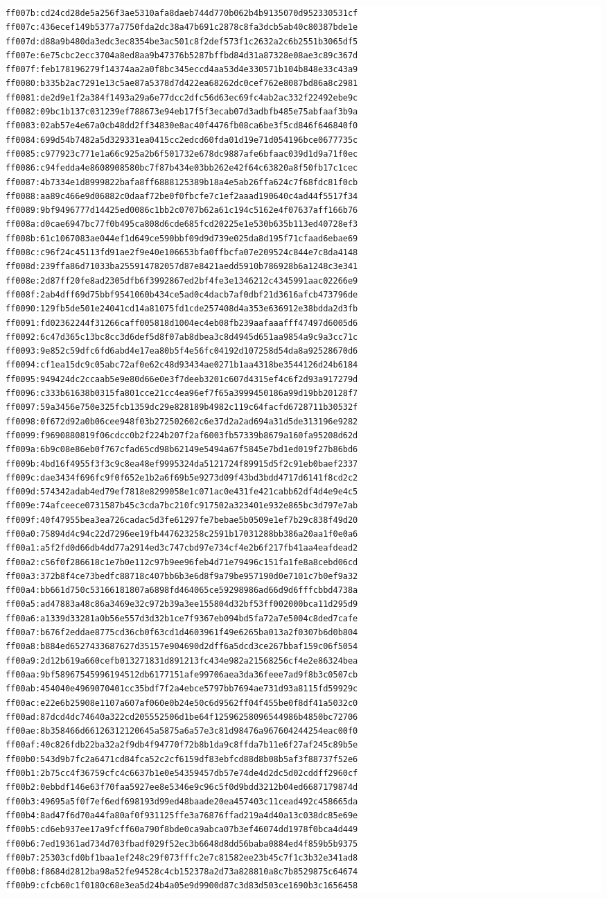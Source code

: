 ```
ff007b:cd24cd28de5a256f3ae5310afa8daeb744d770b062b4b9135070d952330531cf
ff007c:436ecef149b5377a7750fda2dc38a47b691c2878c8fa3dcb5ab40c80387bde1e
ff007d:d88a9b480da3edc3ec8354be3ac501c8f2def573f1c2632a2c6b2551b3065df5
ff007e:6e75cbc2ecc3704a8ed8aa9b47376b5287bffbd84d31a87328e08ae3c89c367d
ff007f:feb178196279f14374aa2a0f8bc345eccd4aa53d4e330571b104b848e33c43a9
ff0080:b335b2ac7291e13c5ae87a5378d7d422ea68262dc0cef762e8087bd86a8c2981
ff0081:de2d9e1f2a384f1493a29a6e77dcc2dfc56d63ec69fc4ab2ac332f22492ebe9c
ff0082:09bc1b137c031239ef788673e94eb17f5f3ecab07d3adbfb485e75abfaaf3b9a
ff0083:02ab57e4e67a0cb48dd2ff34830e8ac40f4476fb08ca6be3f5cd846f646840f0
ff0084:699d54b7482a5d329331ea0415cc2edcd60fda01d19e71d054196bce0677735c
ff0085:c977923c771e1a66c925a2b6f501732e678dc9887afe6bfaac039d1d9a71f0ec
ff0086:c94fedda4e8608908580bc7f87b434e03bb262e42f64c63820a8f50fb17c1cec
ff0087:4b7334e1d8999822bafa8ff6888125389b18a4e5ab26ffa624c7f68fdc81f0cb
ff0088:aa89c466e9d06882c0daaf72be0f0fbcfe7c1ef2aaad190640c4ad44f5517f34
ff0089:9bf9496777d14425ed0086c1bb2c0707b62a61c194c5162e4f07637aff166b76
ff008a:d0cae6947bc77f0b495ca808d6cde685fcd20225e1e530b635b113ed40728ef3
ff008b:61c1067083ae044ef1d649ce590bbf09d9d739e025da8d195f71cfaad6ebae69
ff008c:c96f24c45113fd91ae2f9e40e106653bfa0ffbcfa07e209524c844e7c8da4148
ff008d:239ffa86d71033ba255914782057d87e8421aedd5910b786928b6a1248c3e341
ff008e:2d87ff20fe8ad2305dfb6f3992867ed2bf4fe3e1346212c4345991aac02266e9
ff008f:2ab4dff69d75bbf9541060b434ce5ad0c4dacb7af0dbf21d3616afcb473796de
ff0090:129fb5de501e24041cd14a81075fd1cde257408d4a353e636912e38bdda2d3fb
ff0091:fd02362244f31266caff005818d1004ec4eb08fb239aafaaafff47497d6005d6
ff0092:6c47d365c13bc8cc3d6def5d8f07ab8dbea3c8d4945d651aa9854a9c9a3cc71c
ff0093:9e852c59dfc6fd6abd4e17ea80b5f4e56fc04192d107258d54da8a92528670d6
ff0094:cf1ea15dc9c05abc72af0e62c48d93434ae0271b1aa4318be3544126d24b6184
ff0095:949424dc2ccaab5e9e80d66e0e3f7deeb3201c607d4315ef4c6f2d93a917279d
ff0096:c333b61638b0315fa801cce21cc4ea96ef7f65a3999450186a99d19bb20128f7
ff0097:59a3456e750e325fcb1359dc29e828189b4982c119c64facfd6728711b30532f
ff0098:0f672d92a0b06cee948f03b272502602c6e37d2a2ad694a31d5de313196e9282
ff0099:f9690880819f06cdcc0b2f224b207f2af6003fb57339b8679a160fa95208d62d
ff009a:6b9c08e86eb0f767cfad65cd98b62149e5494a67f5845e7bd1ed019f27b86bd6
ff009b:4bd16f4955f3f3c9c8ea48ef9995324da5121724f89915d5f2c91eb0baef2337
ff009c:dae3434f696fc9f0f652e1b2a6f69b5e9273d09f43bd3bdd4717d6141f8cd2c2
ff009d:574342adab4ed79ef7818e8299058e1c071ac0e431fe421cabb62df4d4e9e4c5
ff009e:74afceece0731587b45c3cda7bc210fc917502a323401e932e865bc3d797e7ab
ff009f:40f47955bea3ea726cadac5d3fe61297fe7bebae5b0509e1ef7b29c838f49d20
ff00a0:75894d4c94c22d7296ee19fb447623258c2591b17031288bb386a20aa1f0e0a6
ff00a1:a5f2fd0d66db4dd77a2914ed3c747cbd97e734cf4e2b6f217fb41aa4eafdead2
ff00a2:c56f0f286618c1e7b0e112c97b9ee96feb4d71e79496c151fa1fe8a8cebd06cd
ff00a3:372b8f4ce73bedfc88718c407bb6b3e6d8f9a79be957190d0e7101c7b0ef9a32
ff00a4:bb661d750c53166181807a6898fd464065ce59298986ad66d9d6fffcbbd4738a
ff00a5:ad47883a48c86a3469e32c972b39a3ee155804d32bf53ff002000bca11d295d9
ff00a6:a1339d33281a0b56e557d3d32b1ce7f9367eb094bd5fa72a7e5004c8ded7cafe
ff00a7:b676f2eddae8775cd36cb0f63cd1d4603961f49e6265ba013a2f0307b6d0b804
ff00a8:b884ed6527433687627d35157e904690d2dff6a5dcd3ce267bbaf159c06f5054
ff00a9:2d12b619a660cefb013271831d891213fc434e982a21568256cf4e2e86324bea
ff00aa:9bf58967545996194512db6177151afe99706aea3da36feee7ad9f8b3c0507cb
ff00ab:454040e4969070401cc35bdf7f2a4ebce5797bb7694ae731d93a8115fd59929c
ff00ac:e22e6b25908e1107a607af060e0b24e50c6d9562ff04f455be0f8df41a5032c0
ff00ad:87dcd4dc74640a322cd205552506d1be64f12596258096544986b4850bc72706
ff00ae:8b358466d66126312120645a5875a6a57e3c81d98476a967604244254eac00f0
ff00af:40c826fdb22ba32a2f9db4f94770f72b8b1da9c8ffda7b11e6f27af245c89b5e
ff00b0:543d9b7fc2a6471cd84fca52c2cf6159df83ebfcd88d8b08b5af3f88737f52e6
ff00b1:2b75cc4f36759cfc4c6637b1e0e54359457db57e74de4d2dc5d02cddff2960cf
ff00b2:0ebbdf146e63f70faa5927ee8e5346e9c96c5f0d9bdd3212b04ed6687179874d
ff00b3:49695a5f0f7ef6edf698193d99ed48baade20ea457403c11cead492c458665da
ff00b4:8ad47f6d70a44fa80af0f931125ffe3a76876ffad219a4d40a13c038dc85e69e
ff00b5:cd6eb937ee17a9fcff60a790f8bde0ca9abca07b3ef46074dd1978f0bca4d449
ff00b6:7ed19361ad734d703fbadf029f52ec3b6648d8dd56baba0884ed4f859b5b9375
ff00b7:25303cfd0bf1baa1ef248c29f073fffc2e7c81582ee23b45c7f1c3b32e341ad8
ff00b8:f8684d2812ba98a52fe94528c4cb152378a2d73a828810a8c7b8529875c64674
ff00b9:cfcb60c1f0180c68e3ea5d24b4a05e9d9900d87c3d83d503ce1690b3c1656458
```
